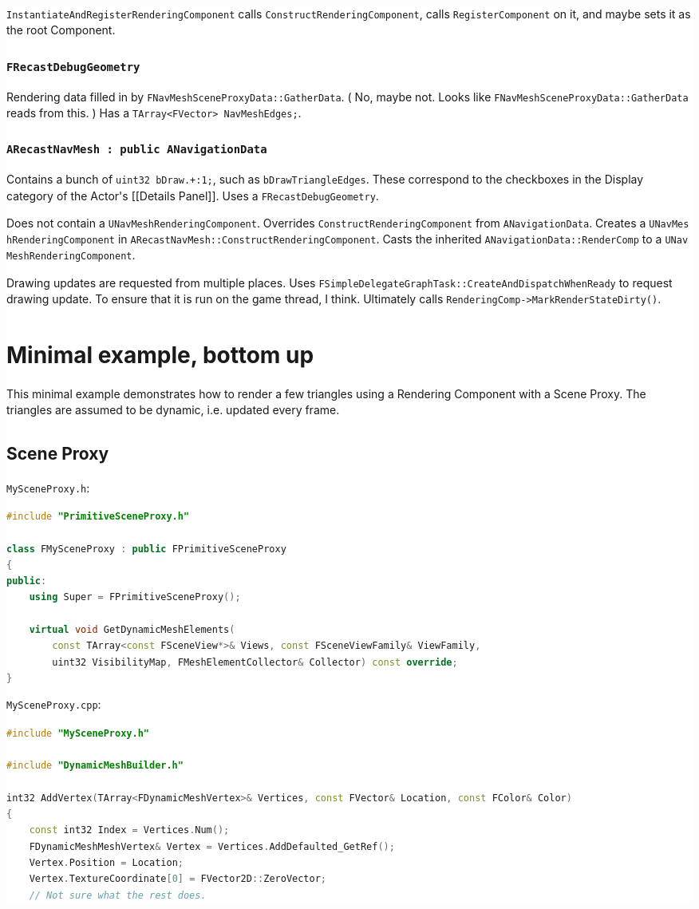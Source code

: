 `InstantiateAndRegisterRenderingComponent` calls `ConstructRenderingComponent`, calls `RegisterComponent` on it, and maybe sets it as the root Component.


### `FRecastDebugGeometry`

Rendering data filled in by `FNavMeshSceneProxyData::GatherData`.
(
No, maybe not. Looks like `FNavMeshSceneProxyData::GatherData` reads from this.
)
Has a `TArray<FVector> NavMeshEdges;`.


### `ARecastNavMesh : public ANavigationData`

Contains a bunch of `uint32 bDraw.+:1;`, such as `bDrawTriangleEdges`.
These correspond to the checkboxes in the Display category of the Actor's [[Details Panel]].
Uses a `FRecastDebugGeometry`.

Does not contain a `UNavMeshRenderingComponent`.
Overrides `ConstructRenderingComponent` from `ANavigationData`.
Creates a `UNavMeshRenderingComponent` in `ARecastNavMesh::ConstructRenderingComponent`.
Casts the inherited `ANavigationData::RenderComp` to a `UNavMeshRenderingComponent`.

Drawing updates are requested from multiple places.
Uses `FSimpleDelegateGraphTask::CreateAndDispatchWhenReady` to request drawing update.
To ensure that it is run on the game thread, I think.
Ultimately calls `RenderingComp->MarkRenderStateDirty()`.


# Minimal example, bottom up

This minimal example demonstrates how to render a few triangles using a Rendering Component with a Scene Proxy.
The triangles are assumed to be dynamic, i.e. updated every frame.

## Scene Proxy

`MySceneProxy.h`:
```cpp
#include "PrimitiveSceneProxy.h"

class FMySceneProxy : public FPrimitiveSceneProxy
{
public:
	using Super = FPrimitiveSceneProxy();

	virtual void GetDynamicMeshElements(
		const TArray<const FSceneView*>& Views, const FSceneViewFamily& ViewFamily,
		uint32 VisibilityMap, FMeshElementCollector& Collector) const override;
}
```

`MySceneProxy.cpp`:
```cpp
#include "MySceneProxy.h"

#include "DynamicMeshBuilder.h"

int32 AddVertex(TArray<FDynamicMeshVertex>& Vertices, const FVector& Location, const FColor& Color)
{
	const int32 Index = Vertices.Num();
	FDynamicMeshMeshVertex& Vertex = Vertices.AddDefaulted_GetRef();
	Vertex.Position = Location;
	Vertex.TextureCoordinate[0] = FVector2D::ZeroVector;
	// Not sure what the rest does.
```